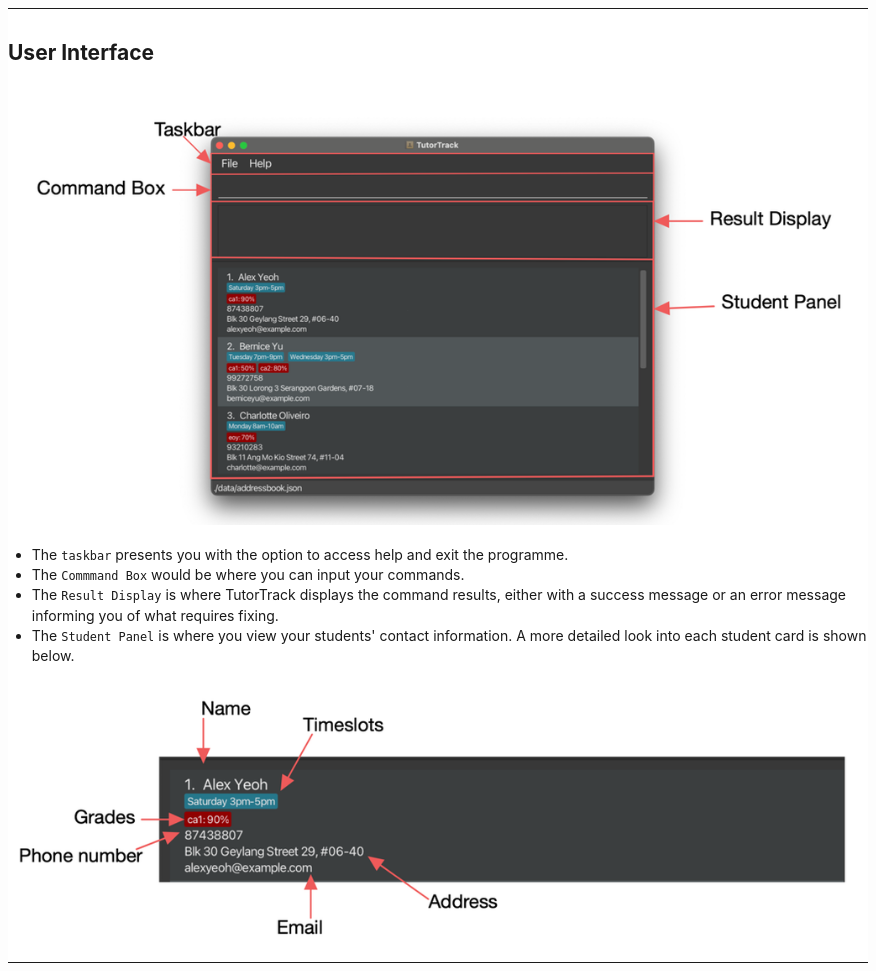 --------------------------------------------------------------------------------------------------------------------
## User Interface
![Ui](images/UiAnnotated.png)

- The `taskbar` presents you with the option to access help and exit the programme. 
- The `Commmand Box` would be where you can input your commands.
- The `Result Display` is where TutorTrack displays the command results, either with a success message or an error message
informing you of what requires fixing.
- The `Student Panel` is where you view your students' contact information. A more detailed look into each student card is shown below.

![Ui](images/StudentCardAnnotated.png)

--------------------------------------------------------------------------------------------------------------------
